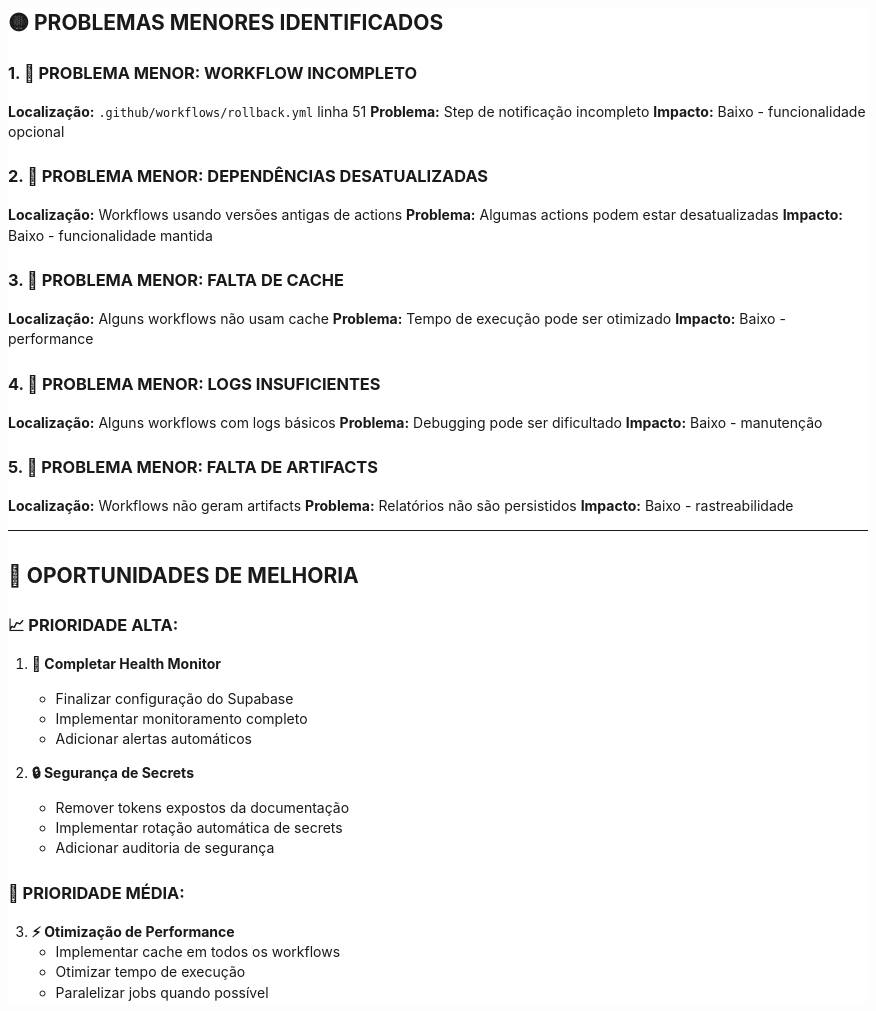 ## 🟡 **PROBLEMAS MENORES IDENTIFICADOS**

### **1. 🔧 PROBLEMA MENOR: WORKFLOW INCOMPLETO**

**Localização:** `.github/workflows/rollback.yml` linha 51
**Problema:** Step de notificação incompleto
**Impacto:** Baixo - funcionalidade opcional

### **2. 🔧 PROBLEMA MENOR: DEPENDÊNCIAS DESATUALIZADAS**

**Localização:** Workflows usando versões antigas de actions
**Problema:** Algumas actions podem estar desatualizadas
**Impacto:** Baixo - funcionalidade mantida

### **3. 🔧 PROBLEMA MENOR: FALTA DE CACHE**

**Localização:** Alguns workflows não usam cache
**Problema:** Tempo de execução pode ser otimizado
**Impacto:** Baixo - performance

### **4. 🔧 PROBLEMA MENOR: LOGS INSUFICIENTES**

**Localização:** Alguns workflows com logs básicos
**Problema:** Debugging pode ser dificultado
**Impacto:** Baixo - manutenção

### **5. 🔧 PROBLEMA MENOR: FALTA DE ARTIFACTS**

**Localização:** Workflows não geram artifacts
**Problema:** Relatórios não são persistidos
**Impacto:** Baixo - rastreabilidade

---

## 🚀 **OPORTUNIDADES DE MELHORIA**

### **📈 PRIORIDADE ALTA:**

1. **🔧 Completar Health Monitor**
   - Finalizar configuração do Supabase
   - Implementar monitoramento completo
   - Adicionar alertas automáticos

2. **🔒 Segurança de Secrets**
   - Remover tokens expostos da documentação
   - Implementar rotação automática de secrets
   - Adicionar auditoria de segurança

### **📅 PRIORIDADE MÉDIA:**

3. **⚡ Otimização de Performance**
   - Implementar cache em todos os workflows
   - Otimizar tempo de execução
   - Paralelizar jobs quando possível
